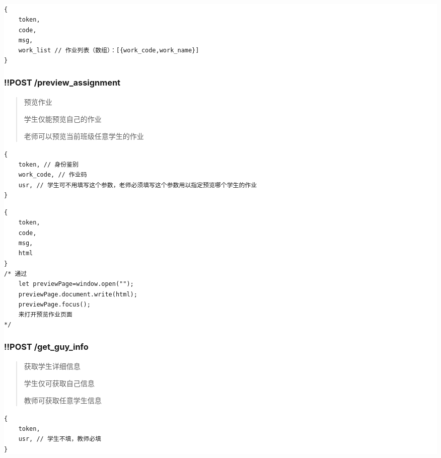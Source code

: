 ```
{
	token,
	code,
	msg,
	work_list // 作业列表（数组）：[{work_code,work_name}]
}
```



### !!POST /preview_assignment

> 预览作业
>
> 学生仅能预览自己的作业
>
> 老师可以预览当前班级任意学生的作业

```
{
	token, // 身份鉴别
	work_code, // 作业码
	usr, // 学生可不用填写这个参数，老师必须填写这个参数用以指定预览哪个学生的作业
}
```

```
{
	token,
	code,
	msg,
	html 
}
/* 通过
	let previewPage=window.open("");
	previewPage.document.write(html);
	previewPage.focus();
	来打开预览作业页面
*/
```



### !!POST /get_guy_info

> 获取学生详细信息
>
> 学生仅可获取自己信息
>
> 教师可获取任意学生信息

```
{
	token,
	usr, // 学生不填，教师必填
}
```
